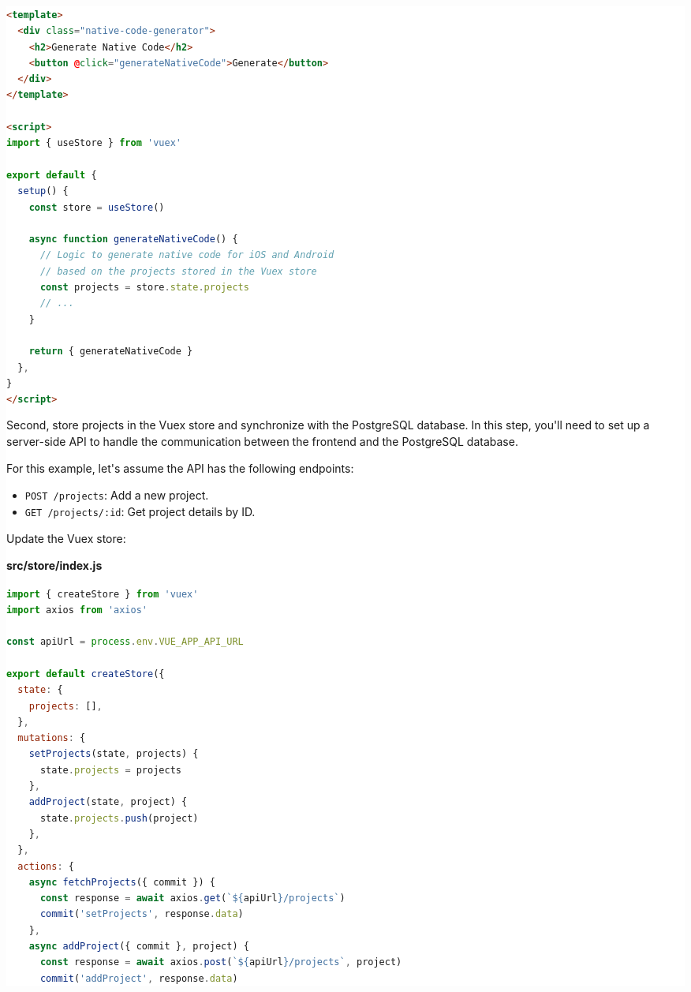 ```html
<template>
  <div class="native-code-generator">
    <h2>Generate Native Code</h2>
    <button @click="generateNativeCode">Generate</button>
  </div>
</template>

<script>
import { useStore } from 'vuex'

export default {
  setup() {
    const store = useStore()

    async function generateNativeCode() {
      // Logic to generate native code for iOS and Android
      // based on the projects stored in the Vuex store
      const projects = store.state.projects
      // ...
    }

    return { generateNativeCode }
  },
}
</script>
```

Second, store projects in the Vuex store and synchronize with the PostgreSQL database.
In this step, you'll need to set up a server-side API to handle the communication between the frontend and the PostgreSQL database.

For this example, let's assume the API has the following endpoints:

- `POST /projects`: Add a new project.
- `GET /projects/:id`: Get project details by ID.

Update the Vuex store:

**src/store/index.js**

```javascript
import { createStore } from 'vuex'
import axios from 'axios'

const apiUrl = process.env.VUE_APP_API_URL

export default createStore({
  state: {
    projects: [],
  },
  mutations: {
    setProjects(state, projects) {
      state.projects = projects
    },
    addProject(state, project) {
      state.projects.push(project)
    },
  },
  actions: {
    async fetchProjects({ commit }) {
      const response = await axios.get(`${apiUrl}/projects`)
      commit('setProjects', response.data)
    },
    async addProject({ commit }, project) {
      const response = await axios.post(`${apiUrl}/projects`, project)
      commit('addProject', response.data)
```